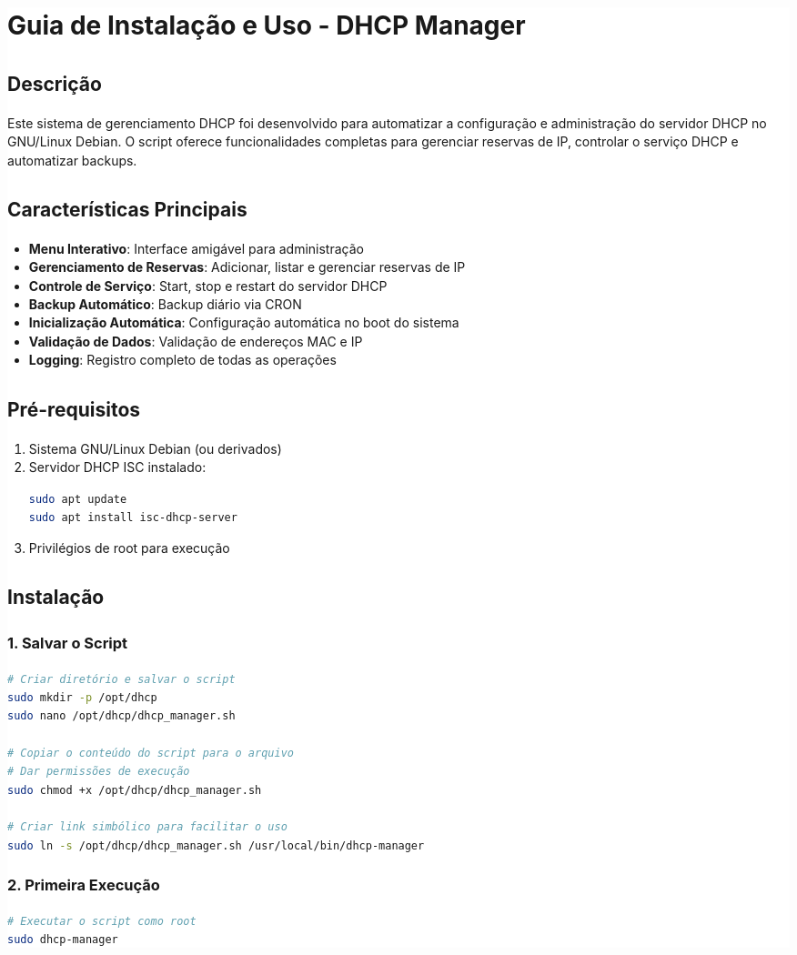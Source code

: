 # Guia de Instalação e Uso - DHCP Manager

## Descrição

Este sistema de gerenciamento DHCP foi desenvolvido para automatizar a configuração e administração do servidor DHCP no GNU/Linux Debian. O script oferece funcionalidades completas para gerenciar reservas de IP, controlar o serviço DHCP e automatizar backups.

## Características Principais

- **Menu Interativo**: Interface amigável para administração
- **Gerenciamento de Reservas**: Adicionar, listar e gerenciar reservas de IP
- **Controle de Serviço**: Start, stop e restart do servidor DHCP
- **Backup Automático**: Backup diário via CRON
- **Inicialização Automática**: Configuração automática no boot do sistema
- **Validação de Dados**: Validação de endereços MAC e IP
- **Logging**: Registro completo de todas as operações

## Pré-requisitos

1. Sistema GNU/Linux Debian (ou derivados)
2. Servidor DHCP ISC instalado:
   ```bash
   sudo apt update
   sudo apt install isc-dhcp-server
   ```
3. Privilégios de root para execução

## Instalação

### 1. Salvar o Script

```bash
# Criar diretório e salvar o script
sudo mkdir -p /opt/dhcp
sudo nano /opt/dhcp/dhcp_manager.sh

# Copiar o conteúdo do script para o arquivo
# Dar permissões de execução
sudo chmod +x /opt/dhcp/dhcp_manager.sh

# Criar link simbólico para facilitar o uso
sudo ln -s /opt/dhcp/dhcp_manager.sh /usr/local/bin/dhcp-manager
```

### 2. Primeira Execução

```bash
# Executar o script como root
sudo dhcp-manager
```
